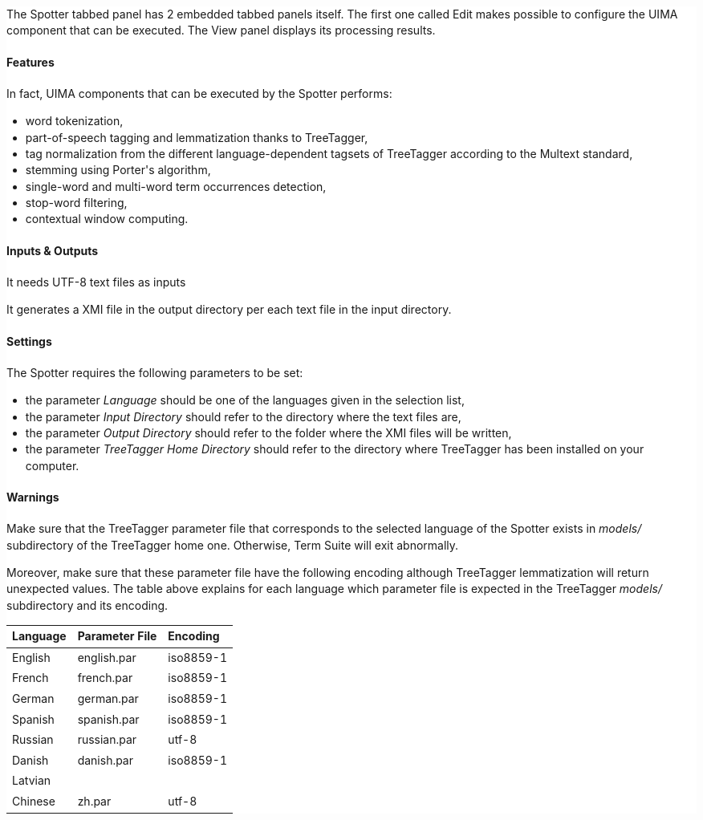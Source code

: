 The Spotter tabbed panel has 2 embedded tabbed panels itself.
The first one called Edit makes possible to configure the UIMA component
that can be executed. The View panel displays its processing results.

#### Features ####

In fact, UIMA components that can be executed by the Spotter performs:
  * word tokenization,
  * part-of-speech tagging and lemmatization thanks to TreeTagger,
  * tag normalization from the different language-dependent tagsets of TreeTagger according to the Multext standard,
  * stemming using Porter's algorithm,
  * single-word and multi-word term occurrences detection,
  * stop-word filtering,
  * contextual window computing.

#### Inputs & Outputs ####

It needs UTF-8 text files as inputs

It generates a XMI file in the output directory per each text file in the input directory.

#### Settings ####

The Spotter requires the following parameters to be set:
  * the parameter _Language_ should be one of the languages given in the selection list,
  * the parameter _Input Directory_ should refer to the directory where the text files are,
  * the parameter _Output Directory_ should refer to the folder where  the XMI  files will be written,
  * the parameter _TreeTagger Home Directory_ should refer to the directory where TreeTagger has been installed on your computer.

#### Warnings ####

Make sure that the TreeTagger parameter file that corresponds to the selected language of the Spotter exists in _models/_ subdirectory of the TreeTagger home one. Otherwise, Term Suite will exit abnormally.

Moreover, make sure that these parameter file have the following encoding although TreeTagger lemmatization will return unexpected values. The table above explains for each language which parameter file is expected in the TreeTagger _models/_ subdirectory and its encoding.

| Language | Parameter File | Encoding |
|:---------|:---------------|:---------|
| English  | english.par    | iso8859-1 |
| French   | french.par     | iso8859-1 |
| German   | german.par     | iso8859-1 |
| Spanish  | spanish.par    | iso8859-1 |
| Russian  | russian.par    | utf-8    |
| Danish   | danish.par     | iso8859-1 |
| Latvian  |                |          |
| Chinese  | zh.par         | utf-8    |
